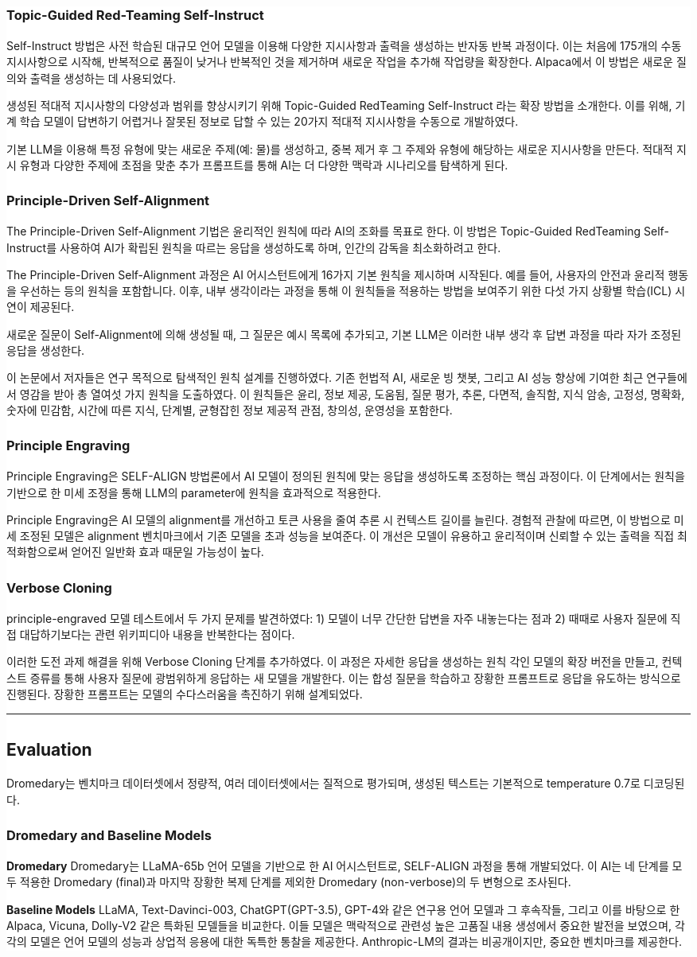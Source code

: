 ### Topic-Guided Red-Teaming Self-Instruct

Self-Instruct 방법은 사전 학습된 대규모 언어 모델을 이용해 다양한 지시사항과 출력을 생성하는 반자동 반복 과정이다. 이는 처음에 175개의 수동 지시사항으로 시작해, 반복적으로 품질이 낮거나 반복적인 것을 제거하며 새로운 작업을 추가해 작업량을 확장한다. Alpaca에서 이 방법은 새로운 질의와 출력을 생성하는 데 사용되었다.

생성된 적대적 지시사항의 다양성과 범위를 향상시키기 위해 Topic-Guided RedTeaming Self-Instruct 라는 확장 방법을 소개한다. 이를 위해, 기계 학습 모델이 답변하기 어렵거나 잘못된 정보로 답할 수 있는 20가지 적대적 지시사항을 수동으로 개발하였다.

기본 LLM을 이용해 특정 유형에 맞는 새로운 주제(예: 물)를 생성하고, 중복 제거 후 그 주제와 유형에 해당하는 새로운 지시사항을 만든다. 적대적 지시 유형과 다양한 주제에 초점을 맞춘 추가 프롬프트를 통해 AI는 더 다양한 맥락과 시나리오를 탐색하게 된다.

### Principle-Driven Self-Alignment

The Principle-Driven Self-Alignment 기법은 윤리적인 원칙에 따라 AI의 조화를 목표로 한다. 이 방법은 Topic-Guided RedTeaming Self-Instruct를 사용하여 AI가 확립된 원칙을 따르는 응답을 생성하도록 하며, 인간의 감독을 최소화하려고 한다.

The Principle-Driven Self-Alignment 과정은 AI 어시스턴트에게 16가지 기본 원칙을 제시하며 시작된다. 예를 들어, 사용자의 안전과 윤리적 행동을 우선하는 등의 원칙을 포함합니다. 이후, 내부 생각이라는 과정을 통해 이 원칙들을 적용하는 방법을 보여주기 위한 다섯 가지 상황별 학습(ICL) 시연이 제공된다.

새로운 질문이 Self-Alignment에 의해 생성될 때, 그 질문은 예시 목록에 추가되고, 기본 LLM은 이러한 내부 생각 후 답변 과정을 따라 자가 조정된 응답을 생성한다.

이 논문에서 저자들은 연구 목적으로 탐색적인 원칙 설계를 진행하였다. 기존 헌법적 AI, 새로운 빙 챗봇, 그리고 AI 성능 향상에 기여한 최근 연구들에서 영감을 받아 총 열여섯 가지 원칙을 도출하였다. 이 원칙들은 윤리, 정보 제공, 도움됨, 질문 평가, 추론, 다면적, 솔직함, 지식 암송, 고정성, 명확화, 숫자에 민감함, 시간에 따른 지식, 단계별, 균형잡힌 정보 제공적 관점, 창의성, 운영성을 포함한다.

### Principle Engraving

Principle Engraving은 SELF-ALIGN 방법론에서 AI 모델이 정의된 원칙에 맞는 응답을 생성하도록 조정하는 핵심 과정이다. 이 단계에서는 원칙을 기반으로 한 미세 조정을 통해 LLM의 parameter에 원칙을 효과적으로 적용한다.

Principle Engraving은 AI 모델의 alignment를 개선하고 토큰 사용을 줄여 추론 시 컨텍스트 길이를 늘린다. 경험적 관찰에 따르면, 이 방법으로 미세 조정된 모델은 alignment 벤치마크에서 기존 모델을 초과 성능을 보여준다. 이 개선은 모델이 유용하고 윤리적이며 신뢰할 수 있는 출력을 직접 최적화함으로써 얻어진 일반화 효과 때문일 가능성이 높다.

### Verbose Cloning

principle-engraved 모델 테스트에서 두 가지 문제를 발견하였다: 1) 모델이 너무 간단한 답변을 자주 내놓는다는 점과 2) 때때로 사용자 질문에 직접 대답하기보다는 관련 위키피디아 내용을 반복한다는 점이다.

이러한 도전 과제 해결을 위해 Verbose Cloning 단계를 추가하였다. 이 과정은 자세한 응답을 생성하는 원칙 각인 모델의 확장 버전을 만들고, 컨텍스트 증류를 통해 사용자 질문에 광범위하게 응답하는 새 모델을 개발한다. 이는 합성 질문을 학습하고 장황한 프롬프트로 응답을 유도하는 방식으로 진행된다. 장황한 프롬프트는 모델의 수다스러움을 촉진하기 위해 설계되었다.

---

## Evaluation

Dromedary는 벤치마크 데이터셋에서 정량적, 여러 데이터셋에서는 질적으로 평가되며, 생성된 텍스트는 기본적으로 temperature 0.7로 디코딩된다.

### Dromedary and Baseline Models

**Dromedary** Dromedary는 LLaMA-65b 언어 모델을 기반으로 한 AI 어시스턴트로, SELF-ALIGN 과정을 통해 개발되었다. 이 AI는 네 단계를 모두 적용한 Dromedary (final)과 마지막 장황한 복제 단계를 제외한 Dromedary (non-verbose)의 두 변형으로 조사된다.

**Baseline Models** LLaMA, Text-Davinci-003, ChatGPT(GPT-3.5), GPT-4와 같은 연구용 언어 모델과 그 후속작들, 그리고 이를 바탕으로 한 Alpaca, Vicuna, Dolly-V2 같은 특화된 모델들을 비교한다. 이들 모델은 맥락적으로 관련성 높은 고품질 내용 생성에서 중요한 발전을 보였으며, 각각의 모델은 언어 모델의 성능과 상업적 응용에 대한 독특한 통찰을 제공한다. Anthropic-LM의 결과는 비공개이지만, 중요한 벤치마크를 제공한다.
